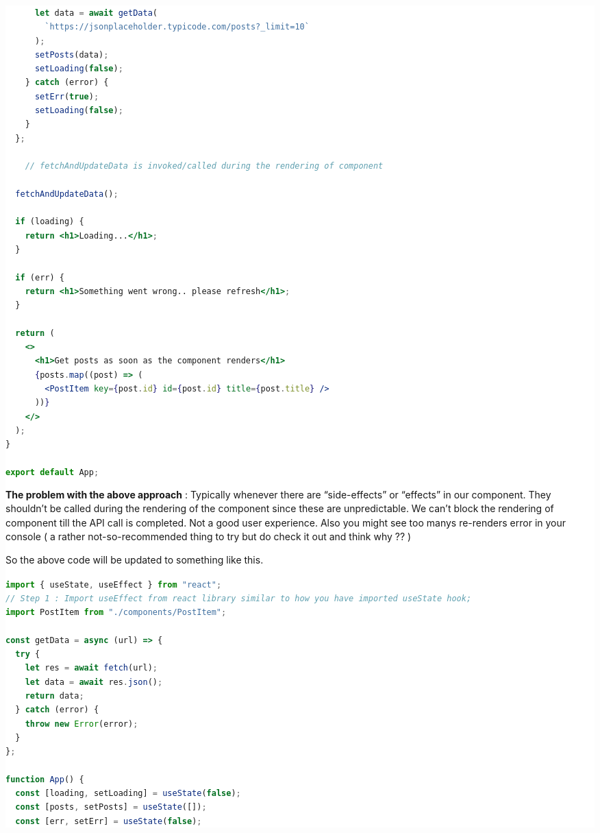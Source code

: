 ```jsx
      let data = await getData(
        `https://jsonplaceholder.typicode.com/posts?_limit=10`
      );
      setPosts(data);
      setLoading(false);
    } catch (error) {
      setErr(true);
      setLoading(false);
    }
  };

	// fetchAndUpdateData is invoked/called during the rendering of component

  fetchAndUpdateData();

  if (loading) {
    return <h1>Loading...</h1>;
  }

  if (err) {
    return <h1>Something went wrong.. please refresh</h1>;
  }

  return (
    <>
      <h1>Get posts as soon as the component renders</h1>
      {posts.map((post) => (
        <PostItem key={post.id} id={post.id} title={post.title} />
      ))}
    </>
  );
}

export default App;
```

**The problem with the above approach** : Typically whenever there are “side-effects” or “effects” in our component. They shouldn’t be called during the rendering of the component since these are unpredictable. We can’t block the rendering of component till the API call is completed. Not a good user experience. 
Also you might see too manys re-renders error in your console ( a rather not-so-recommended thing to try but do check it out and think why ?? )

So the above code will be updated to something like this. 

```jsx
import { useState, useEffect } from "react";
// Step 1 : Import useEffect from react library similar to how you have imported useState hook;
import PostItem from "./components/PostItem";

const getData = async (url) => {
  try {
    let res = await fetch(url);
    let data = await res.json();
    return data;
  } catch (error) {
    throw new Error(error);
  }
};

function App() {
  const [loading, setLoading] = useState(false);
  const [posts, setPosts] = useState([]);
  const [err, setErr] = useState(false);
```